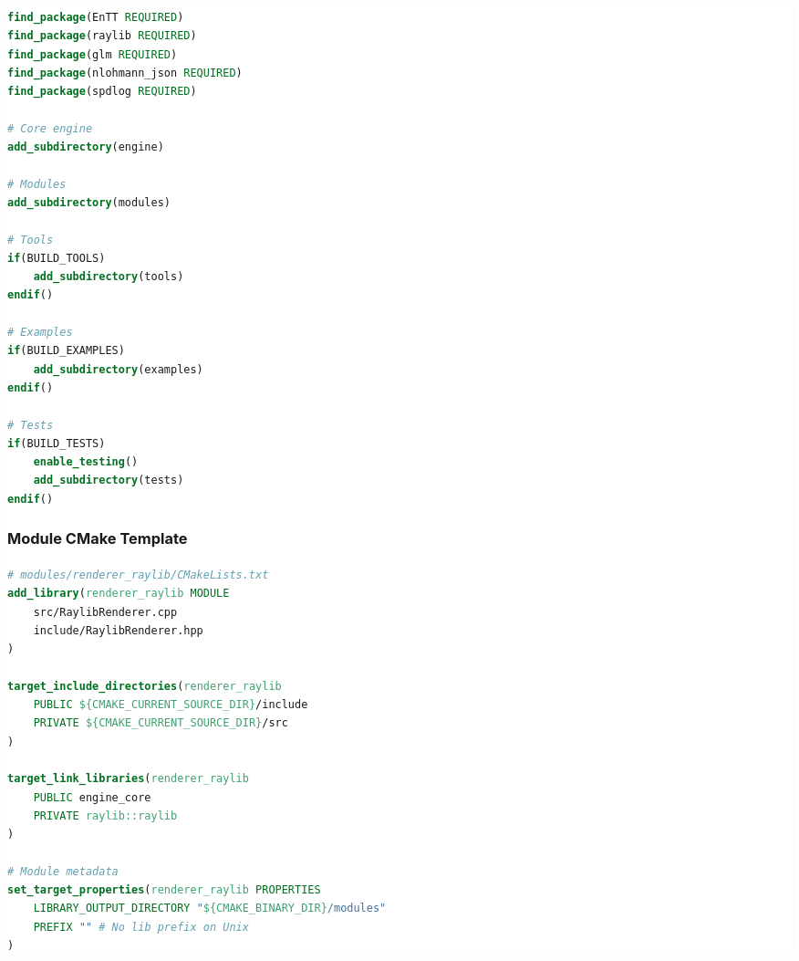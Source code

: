 ```cmake
find_package(EnTT REQUIRED)
find_package(raylib REQUIRED)
find_package(glm REQUIRED)
find_package(nlohmann_json REQUIRED)
find_package(spdlog REQUIRED)

# Core engine
add_subdirectory(engine)

# Modules
add_subdirectory(modules)

# Tools
if(BUILD_TOOLS)
    add_subdirectory(tools)
endif()

# Examples
if(BUILD_EXAMPLES)
    add_subdirectory(examples)
endif()

# Tests
if(BUILD_TESTS)
    enable_testing()
    add_subdirectory(tests)
endif()
```

### Module CMake Template
```cmake
# modules/renderer_raylib/CMakeLists.txt
add_library(renderer_raylib MODULE
    src/RaylibRenderer.cpp
    include/RaylibRenderer.hpp
)

target_include_directories(renderer_raylib
    PUBLIC ${CMAKE_CURRENT_SOURCE_DIR}/include
    PRIVATE ${CMAKE_CURRENT_SOURCE_DIR}/src
)

target_link_libraries(renderer_raylib
    PUBLIC engine_core
    PRIVATE raylib::raylib
)

# Module metadata
set_target_properties(renderer_raylib PROPERTIES
    LIBRARY_OUTPUT_DIRECTORY "${CMAKE_BINARY_DIR}/modules"
    PREFIX "" # No lib prefix on Unix
)
```
